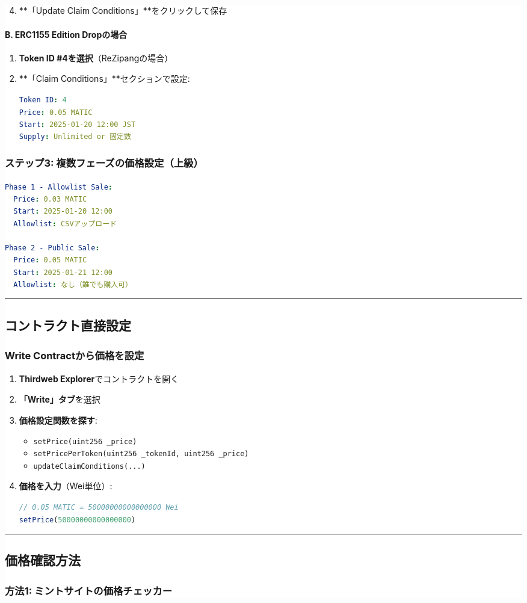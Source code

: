 4. **「Update Claim Conditions」**をクリックして保存

#### B. ERC1155 Edition Dropの場合

1. **Token ID #4を選択**（ReZipangの場合）

2. **「Claim Conditions」**セクションで設定:
   ```yaml
   Token ID: 4
   Price: 0.05 MATIC
   Start: 2025-01-20 12:00 JST
   Supply: Unlimited or 固定数
   ```

### ステップ3: 複数フェーズの価格設定（上級）

```yaml
Phase 1 - Allowlist Sale:
  Price: 0.03 MATIC
  Start: 2025-01-20 12:00
  Allowlist: CSVアップロード
  
Phase 2 - Public Sale:
  Price: 0.05 MATIC
  Start: 2025-01-21 12:00
  Allowlist: なし（誰でも購入可）
```

---

## コントラクト直接設定

### Write Contractから価格を設定

1. **Thirdweb Explorer**でコントラクトを開く

2. **「Write」タブ**を選択

3. **価格設定関数を探す**:
   - `setPrice(uint256 _price)`
   - `setPricePerToken(uint256 _tokenId, uint256 _price)`
   - `updateClaimConditions(...)`

4. **価格を入力**（Wei単位）:
   ```javascript
   // 0.05 MATIC = 50000000000000000 Wei
   setPrice(50000000000000000)
   ```

---

## 価格確認方法

### 方法1: ミントサイトの価格チェッカー
